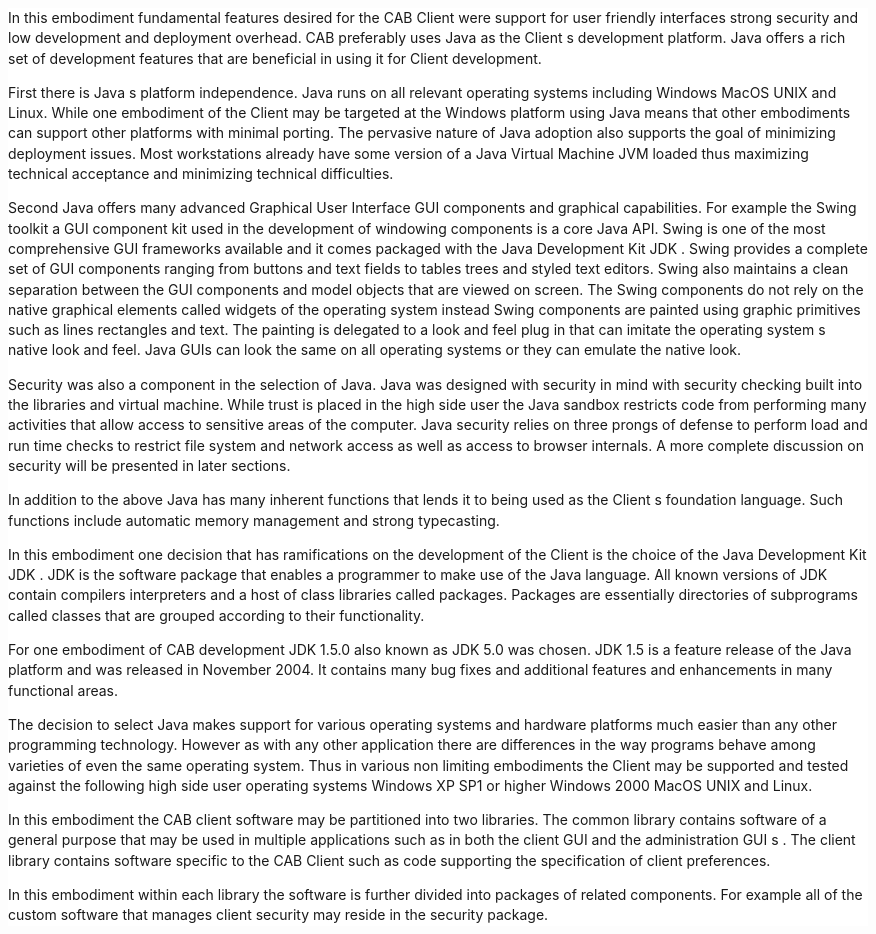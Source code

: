 In this embodiment fundamental features desired for the CAB Client were support for user friendly interfaces strong security and low development and deployment overhead. CAB preferably uses Java as the Client s development platform. Java offers a rich set of development features that are beneficial in using it for Client development.

First there is Java s platform independence. Java runs on all relevant operating systems including Windows MacOS UNIX and Linux. While one embodiment of the Client may be targeted at the Windows platform using Java means that other embodiments can support other platforms with minimal porting. The pervasive nature of Java adoption also supports the goal of minimizing deployment issues. Most workstations already have some version of a Java Virtual Machine JVM loaded thus maximizing technical acceptance and minimizing technical difficulties.

Second Java offers many advanced Graphical User Interface GUI components and graphical capabilities. For example the Swing toolkit a GUI component kit used in the development of windowing components is a core Java API. Swing is one of the most comprehensive GUI frameworks available and it comes packaged with the Java Development Kit JDK . Swing provides a complete set of GUI components ranging from buttons and text fields to tables trees and styled text editors. Swing also maintains a clean separation between the GUI components and model objects that are viewed on screen. The Swing components do not rely on the native graphical elements called widgets of the operating system instead Swing components are painted using graphic primitives such as lines rectangles and text. The painting is delegated to a look and feel plug in that can imitate the operating system s native look and feel. Java GUIs can look the same on all operating systems or they can emulate the native look.

Security was also a component in the selection of Java. Java was designed with security in mind with security checking built into the libraries and virtual machine. While trust is placed in the high side user the Java sandbox restricts code from performing many activities that allow access to sensitive areas of the computer. Java security relies on three prongs of defense to perform load and run time checks to restrict file system and network access as well as access to browser internals. A more complete discussion on security will be presented in later sections.

In addition to the above Java has many inherent functions that lends it to being used as the Client s foundation language. Such functions include automatic memory management and strong typecasting.

In this embodiment one decision that has ramifications on the development of the Client is the choice of the Java Development Kit JDK . JDK is the software package that enables a programmer to make use of the Java language. All known versions of JDK contain compilers interpreters and a host of class libraries called packages. Packages are essentially directories of subprograms called classes that are grouped according to their functionality.

For one embodiment of CAB development JDK 1.5.0 also known as JDK 5.0 was chosen. JDK 1.5 is a feature release of the Java platform and was released in November 2004. It contains many bug fixes and additional features and enhancements in many functional areas.

The decision to select Java makes support for various operating systems and hardware platforms much easier than any other programming technology. However as with any other application there are differences in the way programs behave among varieties of even the same operating system. Thus in various non limiting embodiments the Client may be supported and tested against the following high side user operating systems Windows XP SP1 or higher Windows 2000 MacOS UNIX and Linux.

In this embodiment the CAB client software may be partitioned into two libraries. The common library contains software of a general purpose that may be used in multiple applications such as in both the client GUI and the administration GUI s . The client library contains software specific to the CAB Client such as code supporting the specification of client preferences.

In this embodiment within each library the software is further divided into packages of related components. For example all of the custom software that manages client security may reside in the security package.
